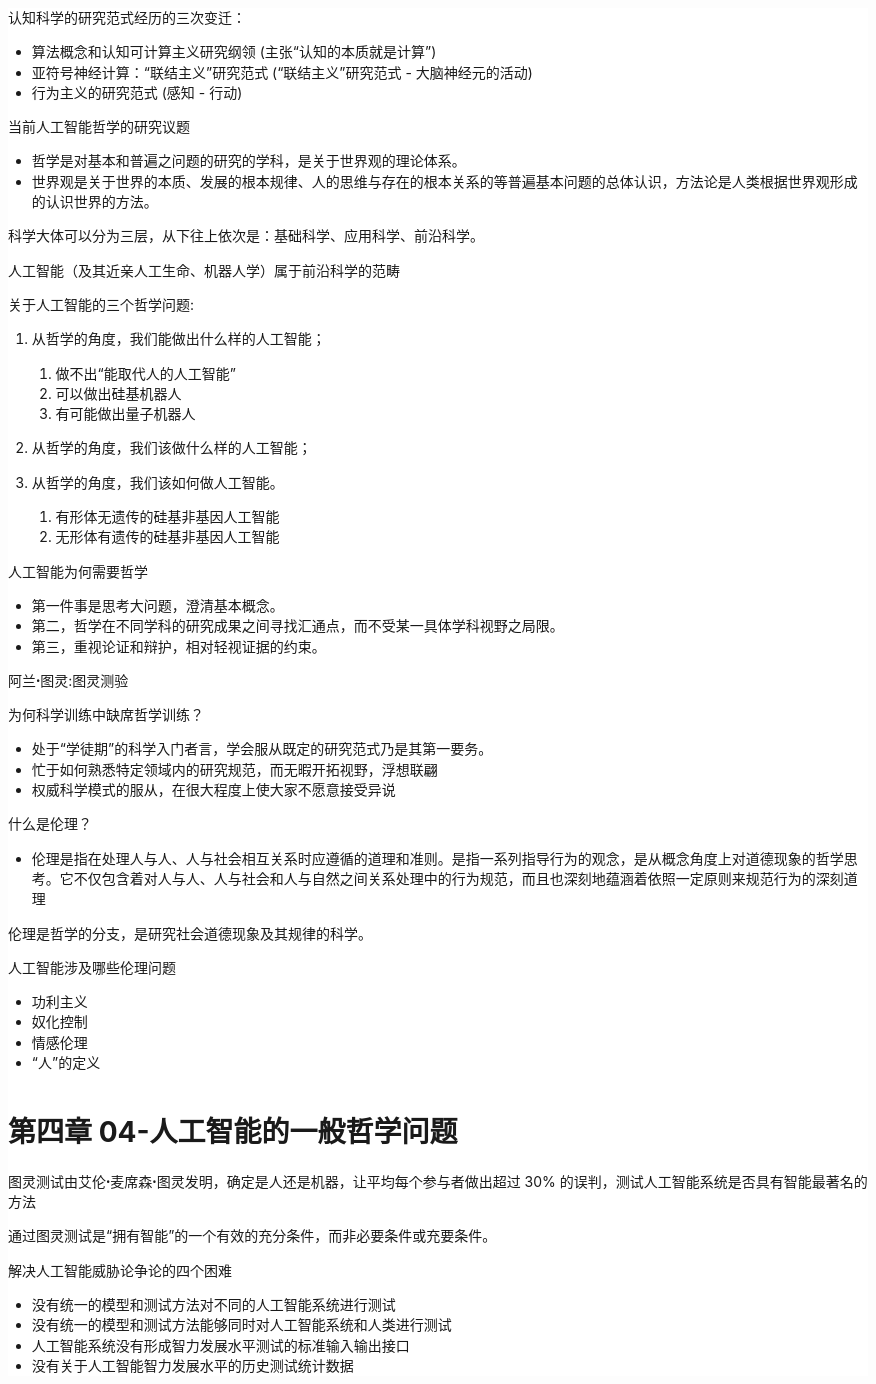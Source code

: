认知科学的研究范式经历的三次变迁：
- 算法概念和认知可计算主义研究纲领 (主张“认知的本质就是计算”)
- 亚符号神经计算：“联结主义”研究范式 (“联结主义”研究范式 - 大脑神经元的活动)
- 行为主义的研究范式 (感知 - 行动)

当前人工智能哲学的研究议题
- 哲学是对基本和普遍之问题的研究的学科，是关于世界观的理论体系。
- 世界观是关于世界的本质、发展的根本规律、人的思维与存在的根本关系的等普遍基本问题的总体认识，方法论是人类根据世界观形成的认识世界的方法。

科学大体可以分为三层，从下往上依次是：基础科学、应用科学、前沿科学。

人工智能（及其近亲人工生命、机器人学）属于前沿科学的范畴

关于人工智能的三个哲学问题:
1. 从哲学的角度，我们能做出什么样的人工智能；
   1. 做不出“能取代人的人工智能”
   2. 可以做出硅基机器人
   3. 有可能做出量子机器人
2. 从哲学的角度，我们该做什么样的人工智能；

3. 从哲学的角度，我们该如何做人工智能。
   1. 有形体无遗传的硅基非基因人工智能
   2. 无形体有遗传的硅基非基因人工智能

人工智能为何需要哲学
- 第一件事是思考大问题，澄清基本概念。
- 第二，哲学在不同学科的研究成果之间寻找汇通点，而不受某一具体学科视野之局限。
- 第三，重视论证和辩护，相对轻视证据的约束。

阿兰ꞏ图灵:图灵测验

为何科学训练中缺席哲学训练？
- 处于“学徒期”的科学入门者言，学会服从既定的研究范式乃是其第一要务。
- 忙于如何熟悉特定领域内的研究规范，而无暇开拓视野，浮想联翩
- 权威科学模式的服从，在很大程度上使大家不愿意接受异说

什么是伦理？
- 伦理是指在处理人与人、人与社会相互关系时应遵循的道理和准则。是指一系列指导行为的观念，是从概念角度上对道德现象的哲学思考。它不仅包含着对人与人、人与社会和人与自然之间关系处理中的行为规范，而且也深刻地蕴涵着依照一定原则来规范行为的深刻道理

伦理是哲学的分支，是研究社会道德现象及其规律的科学。

人工智能涉及哪些伦理问题

- 功利主义
- 奴化控制
- 情感伦理
- “人”的定义

# 第四章 04-人工智能的一般哲学问题

图灵测试由艾伦ꞏ麦席森ꞏ图灵发明，确定是人还是机器，让平均每个参与者做出超过 30% 的误判，测试人工智能系统是否具有智能最著名的方法

通过图灵测试是“拥有智能”的一个有效的充分条件，而非必要条件或充要条件。

解决人工智能威胁论争论的四个困难
- 没有统一的模型和测试方法对不同的人工智能系统进行测试
- 没有统一的模型和测试方法能够同时对人工智能系统和人类进行测试
- 人工智能系统没有形成智力发展水平测试的标准输入输出接口
- 没有关于人工智能智力发展水平的历史测试统计数据
